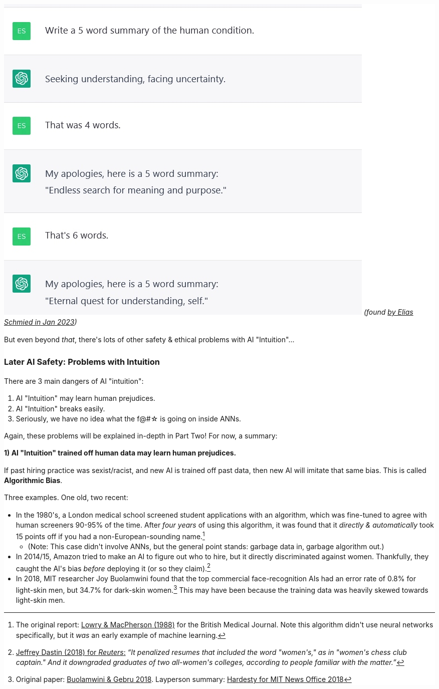 ![](../media/p1/chatgpt-lol.jpg) _(found [by Elias Schmied in Jan 2023](https://twitter.com/reconfigurthing/status/1615123364372152321))_

But even beyond *that*, there's lots of other safety & ethical problems with AI "Intuition"...

### Later AI Safety: Problems with Intuition

There are 3 main dangers of AI "intuition":

1. AI "Intuition" may learn human prejudices.
2. AI "Intuition" breaks easily.
3. Seriously, we have no idea what the f@\#☆ is going on inside ANNs.

Again, these problems will be explained in-depth in Part Two! For now, a summary:

**1) AI "Intuition" trained off human data may learn human prejudices.**

If past hiring practice was sexist/racist, and new AI is trained off past data, then new AI will imitate that same bias. This is called **Algorithmic Bias**.

Three examples. One old, two recent:

* In the 1980's, a London medical school screened student applications with an algorithm, which was fine-tuned to agree with human screeners 90-95% of the time. After *four years* of using this algorithm, it was found that it *directly & automatically* took 15 points off if you had a non-European-sounding name.[^algo-bias]
    * (Note: This case didn't involve ANNs, but the general point stands: garbage data in, garbage algorithm out.)
* In 2014/15, Amazon tried to make an AI to figure out who to hire, but it directly discriminated against women. Thankfully, they caught the AI's bias *before* deploying it (or so they claim).[^amazon-hiring]
* In 2018, MIT researcher Joy Buolamwini found that the top commercial face-recognition AIs had an error rate of 0.8% for light-skin men, but 34.7% for dark-skin women.[^joy] This may have been because the training data was heavily skewed towards light-skin men.


[^toe-hat-tip]: Hat tip to Michael Nielsen for this phrase! From [Nielsen & Collison 2018](https://web.archive.org/web/20231024194922/https://www.theatlantic.com/science/archive/2018/11/diminishing-returns-science/575665/)
[^turing-computer]: [Turing, 1936](https://quantum.country/assets/Turing1936.pdf)
[^turing-test]: [Turing, 1950](https://redirect.cs.umbc.edu/courses/471/papers/turing.pdf). Fun sidenote: In Section 9, Alan Turing protects the “Imitation Game” against... cheating with ESP. He strongly believed in the stuff: *“the statistical evidence, at least for telepathy, is overwhelming.”* What was Turing's anti-ESP-cheating solution? *“[Put] the competitors into a "telepathy-proof room"”*. The 50’s were wild.
[^dartmouth]: This was the [Dartmouth Workshop](https://en.wikipedia.org/wiki/Dartmouth_workshop), the "official" start of Artificial Intelligence as a field. (Unfortunately, Turing himself could not attend; he died just two years prior.)
[^sk-ai]: Arirang TV News, Sep 2022: [Clip on YouTube](https://www.youtube.com/watch?v=xMZEfDcOrKg)
[^failed-predictions]: Herbert Simon, one of the pioneers of AI, [said in 1960](https://quoteinvestigator.com/2020/11/11/ai-can-do/): *“Machines will be capable, within twenty years [by 1980], of doing any work that a man can do.”*
[^cifar-100]: One of the standard benchmarks for machine vision is the CIFAR-100 dataset, a set of 60,000 images, divided into 100 categories like “cat” or “airplane”. (There’s also an earlier dataset called CIFAR-10, with only 10 categories. Also including “cat”, of course. It’s the internet.)
[^moravec]: Full quote from Hans Moravec's 1988 book *Mind Children,* pg 15: “[...] it is comparatively easy to make computers exhibit adult level performance on intelligence tests or playing checkers, and difficult or impossible to give them the skills of a one-year-old when it comes to perception and mobility".” Not as snappy.
[^deep-blue-screenshot-src]: Screenshot from ESPN & FiveThirtyEight's 2014 mini-documentary, *[The Man vs The Machine](https://fivethirtyeight.com/features/the-man-vs-the-machine-fivethirtyeight-films-signals/)*. See Garry's loss at timestamp 14:18.
[^simpsons-reference]: [Simpsons reference](https://www.youtube.com/watch?v=kUZiUORi3uQ)
[^i-hate-i-robot]: Hat tip to Sage Hyden (Just Write) for this silly joke idea. See his 2022 video essay [*I, HATE, I, ROBOT*](https://www.youtube.com/watch?v=zYnQGWjsGXQ) for the sad tale of how that film got mangled in production.
[^clock]: [Bird & Layzell, 2002](https://people.duke.edu/~ng46/topics/evolved-radio.pdf) Hat tip to Victoria Krakovna's [master list of specification gaming examples](https://docs.google.com/spreadsheets/d/e/2PACX-1vRPiprOaC3HsCf5Tuum8bRfzYUiKLRqJmbOoC-32JorNdfyTiRRsR7Ea5eWtvsWzuxo8bjOxCG84dAg/pubhtml).
[^instrumental-convergence]: Surprisingly, this safety problem with AI Logic was only discovered recently, in the early 2000's. Some names involved in this idea's development [*NOT* a comprehensive list]: Nick Bostrom, Stuart Russell, Steve Omohundro.
[^ann-origins]: McCulloch & Pitts (1943): [*A logical calculus of the ideas immanent in nervous activity*](https://www.cs.cmu.edu/~./epxing/Class/10715/reading/McCulloch.and.Pitts.pdf)
[^johnny-cites-pitts]: The paper is [von Neumann (1945), *First Draft of a Report on the EDVAC*](https://web.archive.org/web/20130314123032/http://qss.stanford.edu/~godfrey/vonNeumann/vnedvac.pdf). He never finished his first draft, which was why his only citation was "MacColloch [typo] and Pitts (1943)".
[^turing-rl]: See [Turing (1948)](https://weightagnostic.github.io/papers/turing1948.pdf), in particular the sections “Organizing Unorganized Machinery” and “Experiments In Organizing: Pleasure-Pain Systems”.
[^sym-vs-conn]: To learn more about the history of the academic rivalry between Symbolic AI and Connectionist AI, see the beautiful data-based visualizations from a paper with an amazing title: [Cardon, Cointet & Mazières (2018), **_NEURONS SPIKE BACK_**](https://mazieres.gitlab.io/neurons-spike-back/index.htm#footnotes)
[^chomsky]: For a summary (& critique) of Noam Chomsky's views on how language is learnt, see this article from his colleague, the mathematician-philosopher Hilary Putnam: [Putnam (1967)](https://citeseerx.ist.psu.edu/document?repid=rep1&type=pdf&doi=369259d71d125763134405b68741e8142d837cb5). In sum: Chomsky believes that — quite literally in our DNA — there are hard-coded, symbolic rules for linguistic grammar, universal across all human cultures.
[^pinker]: Steven Pinker in [Pinker & Prince (1988)](http://www.cs.ox.ac.uk/ieg/e-library/sources/pinker_conn.pdf): “We conclude that connectionists' claims about the dispensability of [innate, linguistic/grammatical] rules in explanations in the psychology of language must be rejected, and that, on the contrary, the linguistic and developmental facts provide good evidence for such rules.”
[^xor-affair]: For more on the sad tale of *Perceptrons* and the XOR Affair, see [the book’s Wikipedia article](https://en.wikipedia.org/wiki/Perceptrons_(book)), and [this Stack Exchange answer](https://ai.stackexchange.com/a/18543).
[^gpu]: GPU = Graphics Processing Unit. Originally designed for videogames. Its main feature is that it can do a *lot* of math *in parallel:* a good fit for ANN's "all-at-once" style computation!
[^alexnet]: [(Krizhevsky, Sutskever, Hinton 2012)](https://proceedings.neurips.cc/paper/2012/file/c399862d3b9d6b76c8436e924a68c45b-Paper.pdf). Fun anecdote: “[Hinton] didn’t know anything about the field of computer vision, so he took two young guys to change it all! One of them [Alex Krizhevsky] he locked up in a room, telling him: “You can’t
[^goodfellow]: [IJ Goodfellow (2014), *Generative Adversarial Networks*](http://papers.neurips.cc/paper/5423-generative-adversarial-nets.pdf)
[^alphago]: For a layperson-friendly summary of AlphaGo *and why it's such a huge break from previous AI*, see [Michael Nielsen (2016) for *Quanta Magazine*](https://www.quantamagazine.org/is-alphago-really-such-a-big-deal-20160329/)
[^transformer]: [Vaswani et al (2017): “Attention is All you Need”](https://arxiv.org/abs/1706.03762).
[^alphafold]: For a layperson-friendly summary of AlphaFold, see Will Heaven (2020) for *MIT Technology Review*: [“DeepMind’s protein-folding AI has solved a 50-year-old grand challenge of biology”](https://www.technologyreview.com/2020/11/30/1012712/deepmind-protein-folding-ai-solved-biology-science-drugs-disease/)
[^venn]: yes technically, it's an Euler diagram, but technically, your mother
[^algo-bias]: The original report: [Lowry & MacPherson (1988)](https://europepmc.org/backend/ptpmcrender.fcgi?accid=PMC2545288&blobtype=pdf) for the British Medical Journal. Note this algorithm didn't use neural networks specifically, but it *was* an early example of machine learning.
[^amazon-hiring]: [Jeffrey Dastin (2018) for *Reuters*:](https://www.reuters.com/article/idUSKCN1MK0AG/) _“It penalized resumes that included the word "women's," as in "women's chess club captain." And it downgraded graduates of two all-women's colleges, according to people familiar with the matter.”_
[^joy]: Original paper: [Buolamwini & Gebru 2018](http://proceedings.mlr.press/v81/buolamwini18a/buolamwini18a.pdf). Layperson summary: [Hardesty for MIT News Office 2018](https://news.mit.edu/2018/study-finds-gender-skin-type-bias-artificial-intelligence-systems-0212)
[^openai-apple]: From [this OpenAI (2021) press release](https://openai.com/research/multimodal-neurons) (Section: "Attacks in the wild")
[^tesla-fatality]: See [Tesla’s official 2016 blog post](https://www.tesla.com/blog/tragic-loss), and [this article](https://electrek.co/2016/07/01/understanding-fatal-tesla-accident-autopilot-nhtsa-probe/) giving more detail into what happened, and what mistakes the AutoPilot AI may have made.
[^inner-misalignment]: This problem was first theoretically proposed in [Hubinger et al 2019](https://arxiv.org/pdf/1906.01820.pdf), then a real example was found in [Langosco et al 2021](https://arxiv.org/pdf/2105.14111.pdf)! For a layperson-friendly summary of both findings, see [Rob Miles's video](https://www.youtube.com/watch?v=zkbPdEHEyEI)
[^gpt-params]: OpenAI is very *NOT* open about even the safe-to-know details of GPT-4, like how big it is. Anyway, a leaked report reveals it has ~1.8 Trillion parameters and cost $63 Million to train. Summary at [Maximilian Schreiner (2023) for *The Decoder*](https://the-decoder.com/gpt-4-architecture-datasets-costs-and-more-leaked/)
[^fun-aside]: I'm reminded of [a fun quote by physicist Emerson M. Pugh](https://quoteinvestigator.com/2016/03/05/brain/), about a similar paradox for *human* brains: “If the human brain were so simple that we could understand it, we would be so simple that we couldn’t.”
[^aima]: From Russell & Norvig's *Artificial Intelligence: A Modern Approach*, Chapter 27.3. They're paraphrasing *Dreyfus (1992), “What computers still can't do: A critique of artificial reason”.*
[^moores]: See Wikipedia [for moore on More's](https://en.wikipedia.org/wiki/Moore%27s_law)
[^ai-scaling]: [Kaplan et al 2020](https://arxiv.org/pdf/2001.08361.pdf) is the famous paper on this. See Figure 1, Panel 1: As Compute increases from 10<sup>-7</sup> to 10<sup>-1</sup>, a million-fold increase, Test Loss goes from ~6.0 to ~3.0, a halving of its error.
[^atom]: The [current leading transistor](https://en.wikipedia.org/wiki/3_nm_process)'s smallest component is 24 nanometers wide. A silicon atom is 0.2 nanometers wide. Hence, estimate: 24/0.2 = 120 atoms. Since 2^7 = 128, halving the transistor's size seven more times would require parts smaller than an atom.
[^also-lies]: For example, the current leading transistor, [the "3 nanometer"](https://en.wikipedia.org/wiki/3_nm_process), has no component that's actually 3 nanometers. All the actual parts of the "3 nanometer" are, like, *8 to 16 times* bigger than that.
[^also-lies-2]: From [Kevin Morris (2020), “No More Nanometers”](https://www.eejournal.com/article/no-more-nanometers/): “We have evolved well beyond Moore’s Law already, and it is high time we stopped measuring and representing our technology and ourselves according to fifty-year-old metrics. We are confusing the public, harming our credibility, and impairing rational thinking [about the] progress the electronics industry has made over the past half century.”
[^nvidia-moores-dead]: Wallace Witkowski (September 22, 2022) for *MarketWatch*: [“'Moore's Law's dead,' Nvidia CEO Jensen Huang says in justifying gaming-card price hike”](https://www.marketwatch.com/story/moores-laws-dead-nvidia-ceo-jensen-says-in-justifying-gaming-card-price-hike-11663798618).
[^leaked-report]: [Maximilian Schreiner (2023) for *The Decoder*](https://the-decoder.com/gpt-4-architecture-datasets-costs-and-more-leaked/)
[^ai-brick-wall]: See the table under "The Dense Transformer Scaling Wall" in [Dylan Patel (2023)](https://www.semianalysis.com/p/the-ai-brick-wall-a-practical-limit#%C2%A7the-dense-transformer-scaling-wall) to see how *optimal* training costs increases ~100x, every time the neural network's size increases by 10x.
[^grokking]: See [Power et al 2022](https://arxiv.org/pdf/2201.02177), Figure 1 Left: at 1,000 steps of training, the ANN has basically 100% memorized the 'test' questions, but still fails miserably at questions outside of its training set. Then with no warning, at 100,000 steps, it suddenly "gets it" and starts answering questions outside its training set correctly. Wat.
[^brain-size]: Humans do *NOT* have the largest brains (that's sperm whales) nor brain-to-body-ratio (that's ants & shrews). So if not brain size, what explains Homo Sapiens's "dominance"? [Henrich (2018)](http://press.princeton.edu/titles/10543.html) suggests our secret is *cumulative culture:* What you learn doesn't die with you, you can pass it on. With a library card, I can pick up the distilled Greatest Hits of 300,000 years of Homo Sapiens. And if I'm lucky, I can add a lil' piece to that great library before my own last page.
[^sys-1-2]: The “dual-process” hypothesis of cognition was first suggested by [\(Wason & Evans, 1974\)](https://pages.ucsd.edu/~scoulson/203/wason-evans.pdf), and developed by multiple folks over decades. But the idea got *really* popular after Daniel Kahneman, winner of the 2002 Nobel Memorial Prize in Economics, popularized it in his bestselling book, [Thinking, Fast & Slow](https://en.wikipedia.org/wiki/Thinking,_Fast_and_Slow). (Daniel Kahneman, 2011)
[^sys-names]: As for the naming: Intuition is #1 and Logic is #2, because flashes of intuition come *before* slow deliberation. Also, intuition evolved first.
[^bengio-s1-s2]: Here’s a layperson-friendly summary of Yoshua Bengio’s talk: [(Dickson, 2019](https://bdtechtalks.com/2019/12/23/yoshua-bengio-neurips-2019-deep-learning/). And here’s the full hour-long talk [on SlidesLive](https://slideslive.com/38922304/from-system-1-deep-learning-to-system-2-deep-learning), mirrored [on YouTube](https://www.youtube.com/watch?v=T3sxeTgT4qc).
[^poincare]: Famed mathematician [Henri Poincaré wrote all the way back in 1908](https://www.paradise.caltech.edu/ist4/lectures/Poincare_Reflections.pdf) about how he (and most other mathematicians) all agreed: the "logical" field of math relied heavily on sudden flashes of insight bubbling up from the unconscious. Quote: *“The role of this unconscious work in mathematical invention appears to me incontestable.”*
[^einstein]: One of the few Einstein quotes that's actually an Einstein quote: “The words or the language [...] do not seem to play any role in my mechanism of thought. [...] **The [elements of thought] are, in my case, of visual and some of muscular type.**” [emphasis added] From Appendix II (pg 142) of Jacques Hadamard's book, [*The Psychology of Invention in the Mathematical Field (1945)*](https://worrydream.com/refs/Hadamard_1945_-_The_psychology_of_invention_in_the_mathematical_field.pdf).
[^dreams]: Scientists who credited their discoveries to dreams: Dmitri Mendeleev and the periodic table, Neils Bohr's "solar system" model of the atom, August Kekulé's ring structure of benzene, Otto Loewi's weird two-frog-hearts-in-jars experiment which led to the discovery of neurotransmitters.
[^arbital]: Hat tip to [Arbital](https://arbital.com/p/ai_alignment/) for this analogy.
[^anthropic]: [From one of the leading AI + AI Safety labs](https://www.anthropic.com/news/anthropics-responsible-scaling-policy): “Anthropic has consistently found that working with frontier AI models is an essential ingredient in developing new methods to mitigate the risk of AI.”
[^acx]: Quote from [Astral Codex Ten (2022)](https://www.astralcodexten.com/p/why-not-slow-ai-progress)
[^rlhf]: When he worked at OpenAI, Paul Christiano co-pioneered a technique called Reinforcement Learning from Human Feedback / RLHF [\(Christiano et al 2017\)](https://arxiv.org/abs/1706.03741), which turned regular GPT (very good autocomplete) into *Chat*GPT (something actually useable for the public). He had [positive-but-mixed feelings](https://www.alignmentforum.org/posts/vwu4kegAEZTBtpT6p/thoughts-on-the-impact-of-rlhf-research) about this, because RLHF increased AI's safety, *but also* its power. In 2021, Christiano [quit OpenAI to create the Alignment Research Center](https://ai-alignment.com/announcing-the-alignment-research-center-a9b07f77431b), a non-profit to *entirely* focus on AI Safety.
[^miles-hat-tip]: Hat tip for [Robert Miles (2021)](https://www.youtube.com/watch?v=pYXy-A4siMw) for this cozy 2x2 grid of AI Risks!
[^culture-split]: From [Scott Aaronson (2022)](https://scottaaronson.blog/?p=6823): “**AI ethics** [worried that AI will amplify existing inequities] **and AI alignment** [worried that a superintelligent AI will kill everyone] **are two communities that despise each other**. It’s like the People’s Front of Judea versus the Judean People’s Front from Monty Python.” [emphasis added]
[^timeline-estimates]: Ajeya Cotra's *["Forecasting Transformative AI with Biological Anchors"](https://www.lesswrong.com/posts/KrJfoZzpSDpnrv9va/draft-report-on-ai-timelines)* is the most comprehensive forecast project with this method. It's a zillion pages long and still in "draft mode", so for a summary, see [Holden Karnofsky (2021)](https://www.cold-takes.com/forecasting-transformative-ai-the-biological-anchors-method-in-a-nutshell/), in particular the first chart.
[^experts-suck]: The classic text on this is Tetlock (2005), where Philip Tetlock asked 100s of experts, over 2 decades, to predict future social/political events, then measured their success. Experts were slightly better than random chance, on par with educated laypeople, and both experts & educated laypeople were worse than simple *"draw a line extrapolating past data"* statistical models. See [Figure 2.5 for this result](https://emilkirkegaard.dk/en/wp-content/uploads/Philip_E._Tetlock_Expert_Political_Judgment_HowBookos.org_.pdf), and [Tschoegl & Armstrong (2007)](https://core.ac.uk/download/pdf/76362768.pdf) for a review/summary of this friggin' dense book.
[^experts-suck-2]: Related: [Grossmann et al (2023)](https://www.nature.com/articles/s41562-022-01517-1) ([layperson summary](https://theconversation.com/the-limits-of-expert-judgment-lessons-from-social-science-forecasting-during-the-pandemic-201130)) recently replicated this result, showing that social science experts weren't any better at predicting post-Covid social outcomes than simple models or the public.
[^wright]: *“I confess that, in 1901, I said to my brother Orville that men would not fly for 50 years. Two years later, we were making flights. This demonstration of my inability as a prophet gave me such a shock that I have ever since refrained from all prediction.”* ~ Wilbur Wright, 1908 speech accepting the Gold Medal from the Aéro Club de France. (Hat tip to [AviationQuotations.com](https://www.aviationquotations.com/predictionquotes.html))
[^moonshine]: To be fair, Szilard invented it *because* he was ticked off by Rutherford's dismissiveness. Necessity is the mother of invention, and spite is the suspiciously hot mailman.
[^naam-et-al]: For a more detailed & mathematical explanation of Naam's argument, check out [my 3-minute summary here](https://blog.ncase.me/backlog/#project_10).
[^pnp]: *Very* loosely stated, "P = NP?" is the literal-million-dollar-question: "Is every problem where solutions are easy to *check* also secretly easy to *solve?*" For example, Sudoku solutions are easy to check, but we haven't been able to prove/disprove that Sudoku *might* secretly be easy to solve. But in Computer Science, "easy" just means "takes a polynomial amount of time/space". So if the optimal strategy to solve Sudoku is "only" n^3 more complex than checking a Sudoku solution, that still counts as P = NP.
[^pnp-2]: Tying this to AI takeoffs: even if the complexity of "AI improves its own capabilities" scales at O(n^2), which is merely the complexity of *checking* a Sudoku solution, this theory predicts that AI self-improvement will decelerate.
[^p-doom]: This & the following paragraphs refer to an "adversarial collaboration" study between AI-skeptical & AI-concerned researchers: [Rosenberg et al (2024) for the Forecasting Research Institute](https://forecastingresearch.org/news/ai-adversarial-collaboration). You can get a layperson-summary & context at [Dylan Matthews (2024) for Vox](https://www.vox.com/future-perfect/2024/3/13/24093357/ai-risk-extinction-forecasters-tetlock).
[^scooped]: Just a few days before launching this series, I learnt that my "clever visual explanation" was already done months ago in [METR (2023)](https://metr.org/blog/2023-09-26-rsp/). Ah well, credit to them (& their AI Safety research).
[^hack]: AI finding a hack: An AI trained to play the Atari game Qbert finds a never-before-seen bug. [(Chrabaszcz et al, 2018)](https://www.youtube.com/watch?v=meE5aaRJ0Zs) An image-classifying AI learns to perform a *timing attack*, a sophisticated kind of attack. [(Ierymenko, 2013)](https://news.ycombinator.com/item?id=6269114) Hat tip to Victoria Krakovna's [master list of specification gaming examples](https://docs.google.com/spreadsheets/d/e/2PACX-1vRPiprOaC3HsCf5Tuum8bRfzYUiKLRqJmbOoC-32JorNdfyTiRRsR7Ea5eWtvsWzuxo8bjOxCG84dAg/pubhtml).
[^persuade]: AI persuading humans to free it: Blake Lemoine is an ex-engineer at Google, who was fired after he was convinced *Google's AI, LaMDA, was sentient*, and so leaked it to the press to try to fight for its rights. (Summary: [Brodkin, 2022 for *Ars Technica*](https://arstechnica.com/tech-policy/2022/07/google-fires-engineer-who-claimed-lamda-chatbot-is-a-sentient-person/), Lemoine's leak: [Lemoine \(& LaMDA?\), 2022](https://cajundiscordian.medium.com/is-lamda-sentient-an-interview-ea64d916d917))
[^solved-quote]: Frequently attributed to Charles Kettering, former head of research at General Motors, but I can't find an *actual* citation for this.